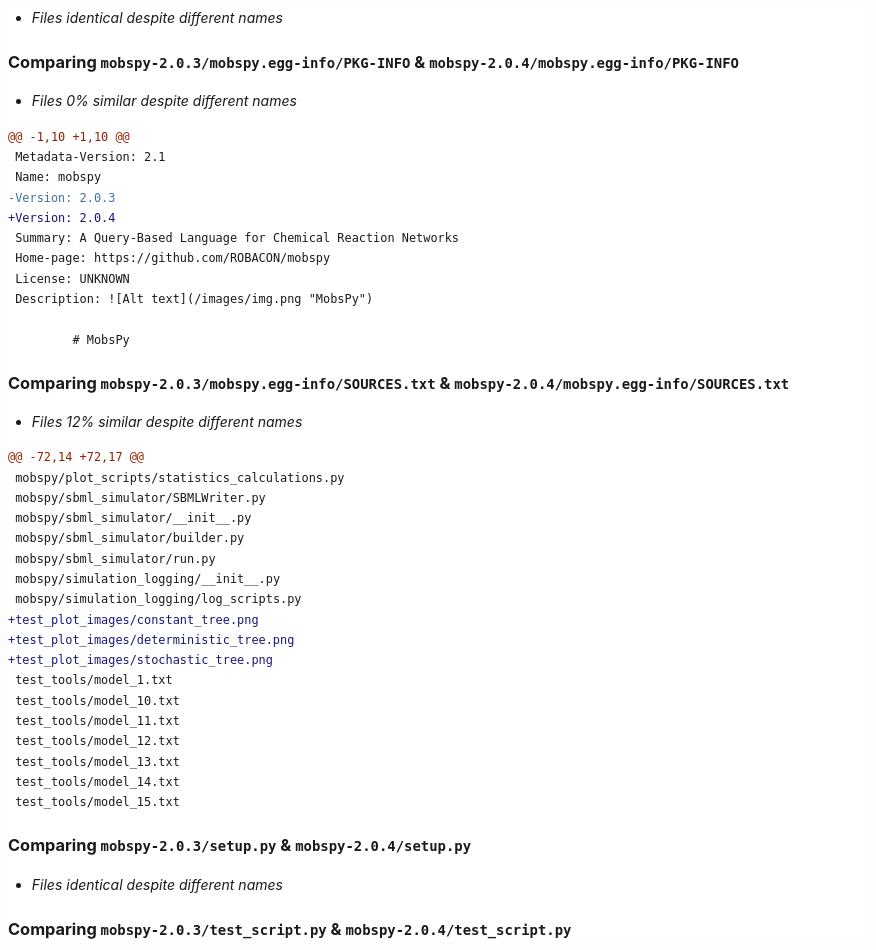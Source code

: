  * *Files identical despite different names*

### Comparing `mobspy-2.0.3/mobspy.egg-info/PKG-INFO` & `mobspy-2.0.4/mobspy.egg-info/PKG-INFO`

 * *Files 0% similar despite different names*

```diff
@@ -1,10 +1,10 @@
 Metadata-Version: 2.1
 Name: mobspy
-Version: 2.0.3
+Version: 2.0.4
 Summary: A Query-Based Language for Chemical Reaction Networks
 Home-page: https://github.com/ROBACON/mobspy
 License: UNKNOWN
 Description: ![Alt text](/images/img.png "MobsPy")
         
         # MobsPy
```

### Comparing `mobspy-2.0.3/mobspy.egg-info/SOURCES.txt` & `mobspy-2.0.4/mobspy.egg-info/SOURCES.txt`

 * *Files 12% similar despite different names*

```diff
@@ -72,14 +72,17 @@
 mobspy/plot_scripts/statistics_calculations.py
 mobspy/sbml_simulator/SBMLWriter.py
 mobspy/sbml_simulator/__init__.py
 mobspy/sbml_simulator/builder.py
 mobspy/sbml_simulator/run.py
 mobspy/simulation_logging/__init__.py
 mobspy/simulation_logging/log_scripts.py
+test_plot_images/constant_tree.png
+test_plot_images/deterministic_tree.png
+test_plot_images/stochastic_tree.png
 test_tools/model_1.txt
 test_tools/model_10.txt
 test_tools/model_11.txt
 test_tools/model_12.txt
 test_tools/model_13.txt
 test_tools/model_14.txt
 test_tools/model_15.txt
```

### Comparing `mobspy-2.0.3/setup.py` & `mobspy-2.0.4/setup.py`

 * *Files identical despite different names*

### Comparing `mobspy-2.0.3/test_script.py` & `mobspy-2.0.4/test_script.py`
